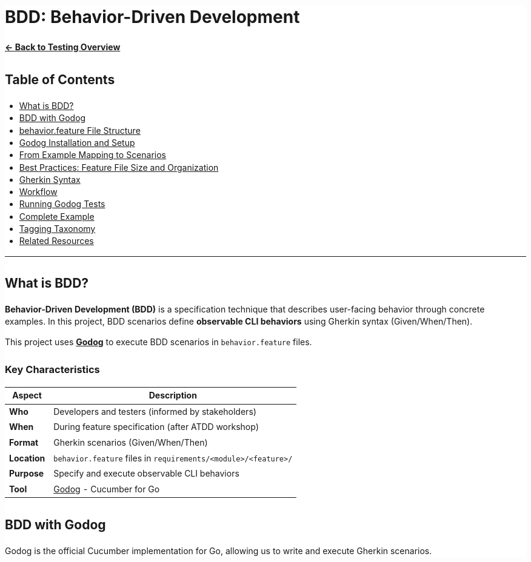 # BDD: Behavior-Driven Development

**[<- Back to Testing Overview](./index.md)**

## Table of Contents

- [What is BDD?](#what-is-bdd)
- [BDD with Godog](#bdd-with-godog)
- [behavior.feature File Structure](#behaviorfeature-file-structure)
- [Godog Installation and Setup](#godog-installation-and-setup)
- [From Example Mapping to Scenarios](#from-example-mapping-to-scenarios)
- [Best Practices: Feature File Size and Organization](#best-practices-feature-file-size-and-organization)
- [Gherkin Syntax](#gherkin-syntax)
- [Workflow](#workflow)
- [Running Godog Tests](#running-godog-tests)
- [Complete Example](#complete-example)
- [Tagging Taxonomy](#tagging-taxonomy)
- [Related Resources](#related-resources)

---

## What is BDD?

**Behavior-Driven Development (BDD)** is a specification technique that describes user-facing behavior through concrete examples. In this project, BDD scenarios define **observable CLI behaviors** using Gherkin syntax (Given/When/Then).

This project uses **[Godog](https://github.com/cucumber/godog)** to execute BDD scenarios in `behavior.feature` files.

### Key Characteristics

| Aspect | Description |
|--------|-------------|
| **Who** | Developers and testers (informed by stakeholders) |
| **When** | During feature specification (after ATDD workshop) |
| **Format** | Gherkin scenarios (Given/When/Then) |
| **Location** | `behavior.feature` files in `requirements/<module>/<feature>/` |
| **Purpose** | Specify and execute observable CLI behaviors |
| **Tool** | [Godog](https://github.com/cucumber/godog) - Cucumber for Go |

## BDD with Godog

Godog is the official Cucumber implementation for Go, allowing us to write and execute Gherkin scenarios.
